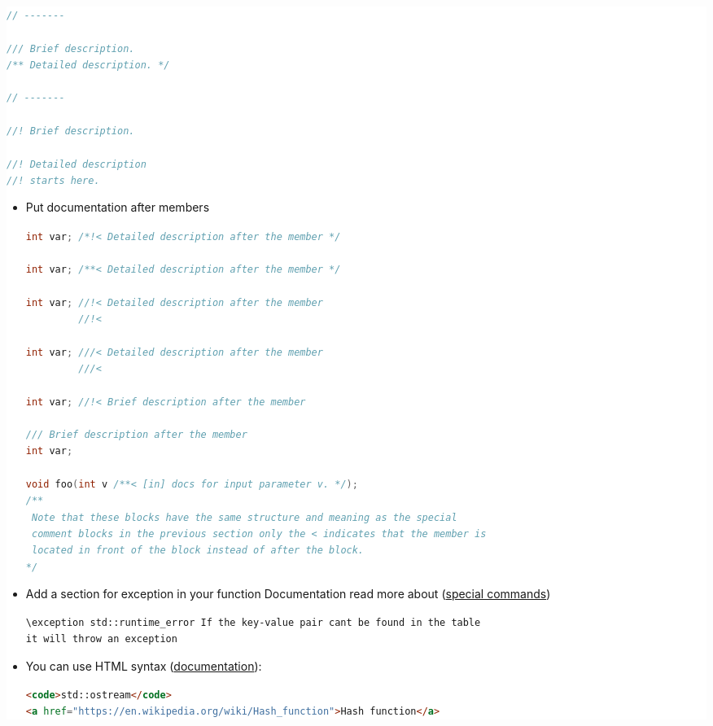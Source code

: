   ```cpp
  // -------

  /// Brief description.
  /** Detailed description. */

  // -------

  //! Brief description.

  //! Detailed description
  //! starts here.
  ```

- Put documentation after members

  ```cpp
  int var; /*!< Detailed description after the member */

  int var; /**< Detailed description after the member */

  int var; //!< Detailed description after the member
           //!<

  int var; ///< Detailed description after the member
           ///<

  int var; //!< Brief description after the member

  /// Brief description after the member
  int var;

  void foo(int v /**< [in] docs for input parameter v. */);
  /**
   Note that these blocks have the same structure and meaning as the special
   comment blocks in the previous section only the < indicates that the member is
   located in front of the block instead of after the block.
  */
  ```

- Add a section for exception in your function Documentation
  read more about ([special commands](https://www.doxygen.nl/manual/commands.html))

  ```
  \exception std::runtime_error If the key-value pair cant be found in the table
  it will throw an exception
  ```

- You can use HTML syntax
  ([documentation](https://www.doxygen.nl/manual/htmlcmds.html)):

  ```html
  <code>std::ostream</code>
  <a href="https://en.wikipedia.org/wiki/Hash_function">Hash function</a>
  ```
